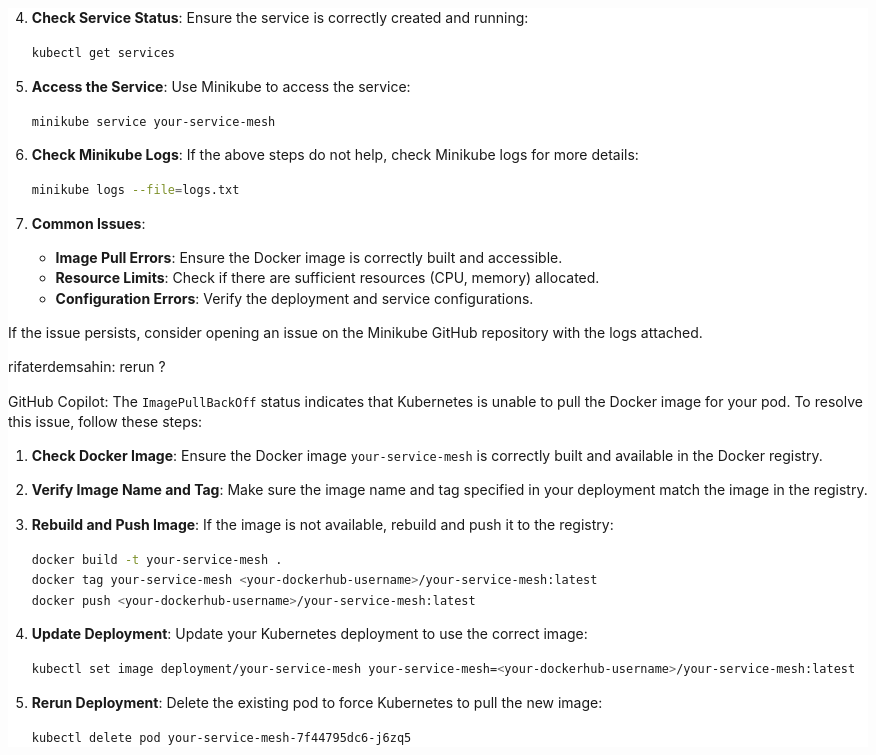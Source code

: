 4. **Check Service Status**:
   Ensure the service is correctly created and running:
   ```sh
   kubectl get services
   ```

5. **Access the Service**:
   Use Minikube to access the service:
   ```sh
   minikube service your-service-mesh
   ```

6. **Check Minikube Logs**:
   If the above steps do not help, check Minikube logs for more details:
   ```sh
   minikube logs --file=logs.txt
   ```

7. **Common Issues**:
   - **Image Pull Errors**: Ensure the Docker image is correctly built and accessible.
   - **Resource Limits**: Check if there are sufficient resources (CPU, memory) allocated.
   - **Configuration Errors**: Verify the deployment and service configurations.

If the issue persists, consider opening an issue on the Minikube GitHub repository with the logs attached.

rifaterdemsahin: rerun ?

GitHub Copilot: The `ImagePullBackOff` status indicates that Kubernetes is unable to pull the Docker image for your pod. To resolve this issue, follow these steps:

1. **Check Docker Image**:
   Ensure the Docker image `your-service-mesh` is correctly built and available in the Docker registry.

2. **Verify Image Name and Tag**:
   Make sure the image name and tag specified in your deployment match the image in the registry.

3. **Rebuild and Push Image**:
   If the image is not available, rebuild and push it to the registry:
   ```sh
   docker build -t your-service-mesh .
   docker tag your-service-mesh <your-dockerhub-username>/your-service-mesh:latest
   docker push <your-dockerhub-username>/your-service-mesh:latest
   ```

4. **Update Deployment**:
   Update your Kubernetes deployment to use the correct image:
   ```sh
   kubectl set image deployment/your-service-mesh your-service-mesh=<your-dockerhub-username>/your-service-mesh:latest
   ```

5. **Rerun Deployment**:
   Delete the existing pod to force Kubernetes to pull the new image:
   ```sh
   kubectl delete pod your-service-mesh-7f44795dc6-j6zq5
   ```
